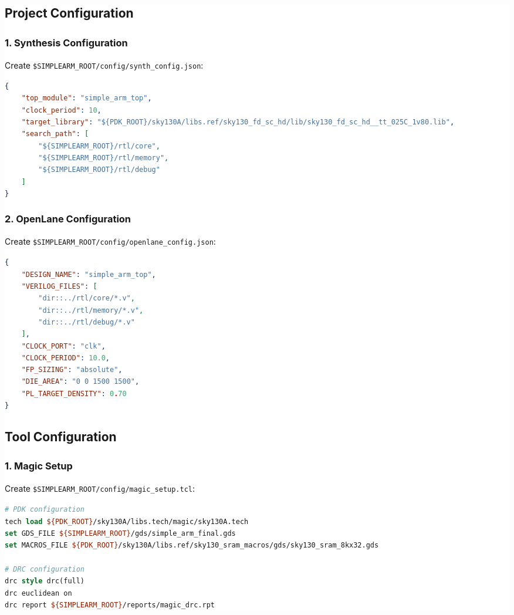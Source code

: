 ## Project Configuration

### 1. Synthesis Configuration
Create `$SIMPLEARM_ROOT/config/synth_config.json`:
```json
{
    "top_module": "simple_arm_top",
    "clock_period": 10,
    "target_library": "${PDK_ROOT}/sky130A/libs.ref/sky130_fd_sc_hd/lib/sky130_fd_sc_hd__tt_025C_1v80.lib",
    "search_path": [
        "${SIMPLEARM_ROOT}/rtl/core",
        "${SIMPLEARM_ROOT}/rtl/memory",
        "${SIMPLEARM_ROOT}/rtl/debug"
    ]
}
```

### 2. OpenLane Configuration
Create `$SIMPLEARM_ROOT/config/openlane_config.json`:
```json
{
    "DESIGN_NAME": "simple_arm_top",
    "VERILOG_FILES": [
        "dir::../rtl/core/*.v",
        "dir::../rtl/memory/*.v",
        "dir::../rtl/debug/*.v"
    ],
    "CLOCK_PORT": "clk",
    "CLOCK_PERIOD": 10.0,
    "FP_SIZING": "absolute",
    "DIE_AREA": "0 0 1500 1500",
    "PL_TARGET_DENSITY": 0.70
}
```

## Tool Configuration

### 1. Magic Setup
Create `$SIMPLEARM_ROOT/config/magic_setup.tcl`:
```tcl
# PDK configuration
tech load ${PDK_ROOT}/sky130A/libs.tech/magic/sky130A.tech
set GDS_FILE ${SIMPLEARM_ROOT}/gds/simple_arm_final.gds
set MACROS_FILE ${PDK_ROOT}/sky130A/libs.ref/sky130_sram_macros/gds/sky130_sram_8kx32.gds

# DRC configuration
drc style drc(full)
drc euclidean on
drc report ${SIMPLEARM_ROOT}/reports/magic_drc.rpt
```
